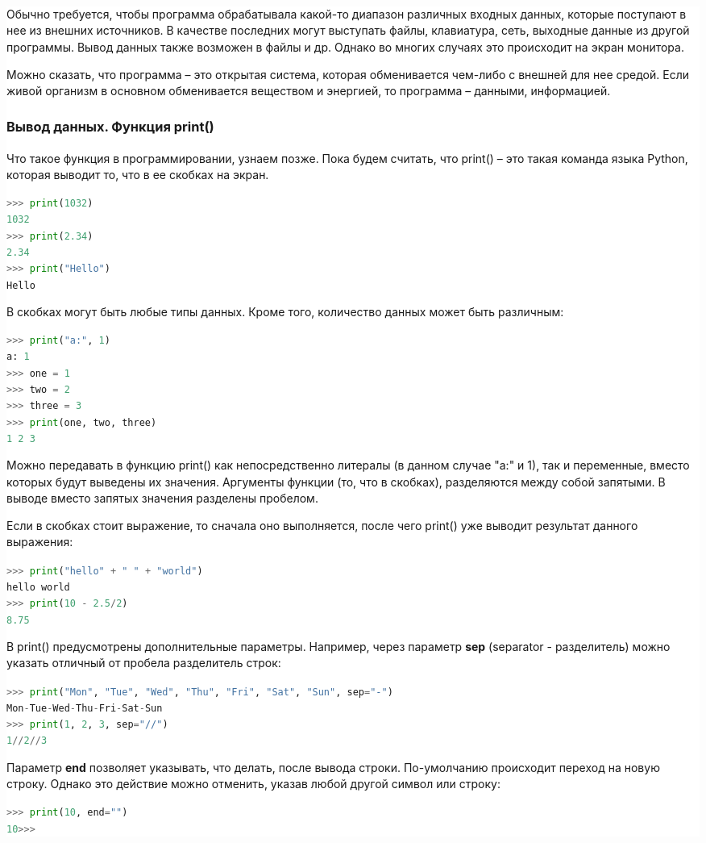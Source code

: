 Обычно требуется, чтобы программа обрабатывала какой-то диапазон различных входных данных, которые поступают в нее из внешних источников. В качестве последних могут выступать файлы, клавиатура, сеть, выходные данные из другой программы. Вывод данных также возможен в файлы и др. Однако во многих случаях это происходит на экран монитора.

Можно сказать, что программа – это открытая система, которая обменивается чем-либо с внешней для нее средой. Если живой организм в основном обменивается веществом и энергией, то программа – данными, информацией.

### Вывод данных. Функция print()
Что такое функция в программировании, узнаем позже. Пока будем считать, что print() – это такая команда языка Python, которая выводит то, что в ее скобках на экран.
```python
>>> print(1032)
1032
>>> print(2.34)
2.34
>>> print("Hello")
Hello
```

В скобках могут быть любые типы данных. Кроме того, количество данных может быть различным:
```python
>>> print("a:", 1)
a: 1
>>> one = 1
>>> two = 2
>>> three = 3
>>> print(one, two, three)
1 2 3
```

Можно передавать в функцию print() как непосредственно литералы (в данном случае "a:" и 1), так и переменные, вместо которых будут выведены их значения. Аргументы функции (то, что в скобках), разделяются между собой запятыми. В выводе вместо запятых значения разделены пробелом.

Если в скобках стоит выражение, то сначала оно выполняется, после чего print() уже выводит результат данного выражения:
```python
>>> print("hello" + " " + "world")
hello world
>>> print(10 - 2.5/2)
8.75
```

В print() предусмотрены дополнительные параметры. Например, через параметр **sep** (separator - разделитель) можно указать отличный от пробела разделитель строк:
```python
>>> print("Mon", "Tue", "Wed", "Thu", "Fri", "Sat", "Sun", sep="-")
Mon-Tue-Wed-Thu-Fri-Sat-Sun
>>> print(1, 2, 3, sep="//")
1//2//3
```

Параметр **end** позволяет указывать, что делать, после вывода строки. По-умолчанию происходит переход на новую строку. Однако это действие можно отменить, указав любой другой символ или строку:
```python
>>> print(10, end="")
10>>>
```
